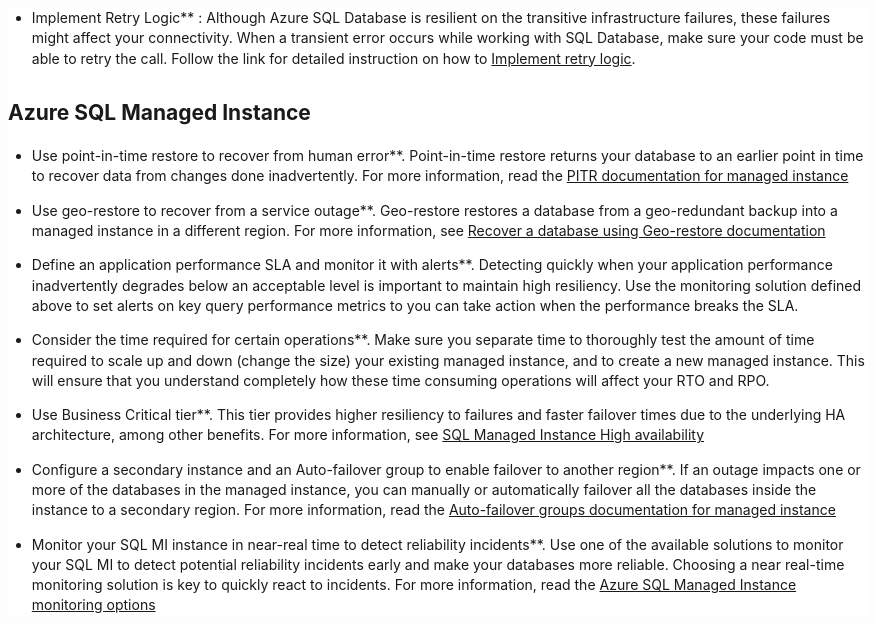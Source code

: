             
        
* Implement Retry Logic** :  Although Azure SQL Database is resilient on the transitive infrastructure failures, these failures might affect your connectivity. When a transient error occurs while working with SQL Database, make sure your code must be able to retry the call. Follow the link for detailed instruction on how to [Implement retry logic](https://docs.microsoft.com/en-us/azure/azure-sql/database/troubleshoot-common-connectivity-issues). 
            
            
        
    
## Azure SQL Managed Instance
        
* Use point-in-time restore to recover from human error**. Point-in-time restore returns your database to an earlier point in time to recover data from changes done inadvertently. For more information, read the [PITR documentation for managed instance](https://docs.microsoft.com/en-us/azure/azure-sql/database/recovery-using-backups#point-in-time-restore)
            
            
        
* Use geo-restore to recover from a service outage**. Geo-restore restores a database from a geo-redundant backup into a managed instance in a different region. For more information, see [Recover a database using Geo-restore documentation](https://docs.microsoft.com/en-us/azure/azure-sql/database/auto-failover-group-overview)
            
            
        
* Define an application performance SLA and monitor it with alerts**. Detecting quickly when your application performance inadvertently degrades below an acceptable level is important to maintain high resiliency. Use the monitoring solution defined above to set alerts on key query performance metrics to you can take action when the performance breaks the SLA.
            
            
        
* Consider the time required for certain operations**. Make sure you separate time to thoroughly test the amount of time required to scale up and down (change the size) your existing managed instance, and to create a new managed instance. This will ensure that you understand completely how these time consuming operations will affect your RTO and RPO.
            
            
        
* Use Business Critical tier**. This tier provides higher resiliency to failures and faster failover times due to the underlying HA architecture, among other benefits. For more information, see [SQL Managed Instance High availability](https://docs.microsoft.com/en-us/azure/azure-sql/database/high-availability-sla)
            
            
        
* Configure a secondary instance and an Auto-failover group to enable failover to another region**. If an outage impacts one or more of the databases in the managed instance, you can manually or automatically failover all the databases inside the instance to a secondary region. For more information, read the [Auto-failover groups documentation for managed instance](https://docs.microsoft.com/en-us/azure/azure-sql/database/auto-failover-group-overview)
            
            
        
* Monitor your SQL MI instance in near-real time to detect reliability incidents**. Use one of the available solutions to monitor your SQL MI to detect potential reliability incidents early and make your databases more reliable. Choosing a near real-time monitoring solution is key to quickly react to incidents. For more information, read the [Azure SQL Managed Instance monitoring options](http://aka.ms/mi-monitoring)
            